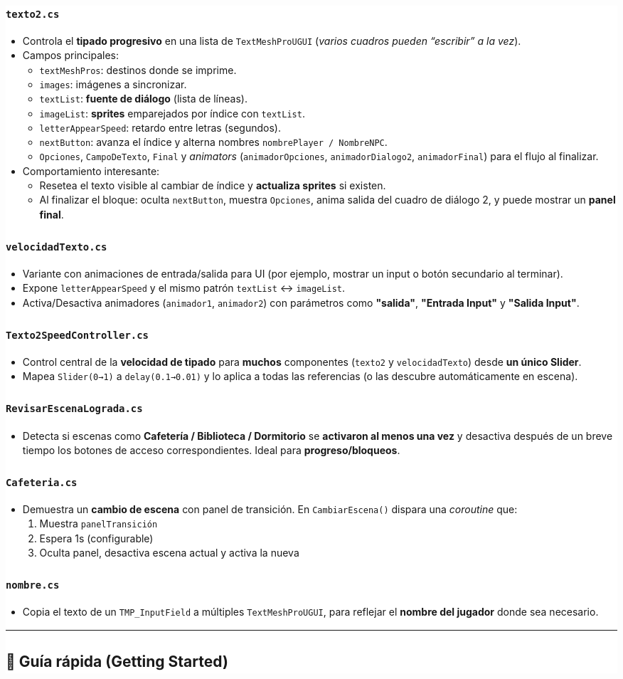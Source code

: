 ### `texto2.cs`
- Controla el **tipado progresivo** en una lista de `TextMeshProUGUI` (*varios cuadros pueden “escribir” a la vez*).
- Campos principales:
  - `textMeshPros`: destinos donde se imprime.
  - `images`: imágenes a sincronizar.
  - `textList`: **fuente de diálogo** (lista de líneas).  
  - `imageList`: **sprites** emparejados por índice con `textList`.
  - `letterAppearSpeed`: retardo entre letras (segundos).
  - `nextButton`: avanza el índice y alterna nombres `nombrePlayer / NombreNPC`.
  - `Opciones`, `CampoDeTexto`, `Final` y *animators* (`animadorOpciones`, `animadorDialogo2`, `animadorFinal`) para el flujo al finalizar.
- Comportamiento interesante:
  - Resetea el texto visible al cambiar de índice y **actualiza sprites** si existen.
  - Al finalizar el bloque: oculta `nextButton`, muestra `Opciones`, anima salida del cuadro de diálogo 2, y puede mostrar un **panel final**.

### `velocidadTexto.cs`
- Variante con animaciones de entrada/salida para UI (por ejemplo, mostrar un input o botón secundario al terminar).
- Expone `letterAppearSpeed` y el mismo patrón `textList` ↔ `imageList`.
- Activa/Desactiva animadores (`animador1`, `animador2`) con parámetros como **"salida"**, **"Entrada Input"** y **"Salida Input"**.

### `Texto2SpeedController.cs`
- Control central de la **velocidad de tipado** para **muchos** componentes (`texto2` y `velocidadTexto`) desde **un único Slider**.
- Mapea `Slider(0→1)` a `delay(0.1→0.01)` y lo aplica a todas las referencias (o las descubre automáticamente en escena).

### `RevisarEscenaLograda.cs`
- Detecta si escenas como **Cafetería / Biblioteca / Dormitorio** se **activaron al menos una vez** y desactiva después de un breve tiempo los botones de acceso correspondientes. Ideal para **progreso/bloqueos**.

### `Cafeteria.cs`
- Demuestra un **cambio de escena** con panel de transición. En `CambiarEscena()` dispara una *coroutine* que:
  1) Muestra `panelTransición`  
  2) Espera 1s (configurable)  
  3) Oculta panel, desactiva escena actual y activa la nueva

### `nombre.cs`
- Copia el texto de un `TMP_InputField` a múltiples `TextMeshProUGUI`, para reflejar el **nombre del jugador** donde sea necesario.

---

## 🚀 Guía rápida (Getting Started)
